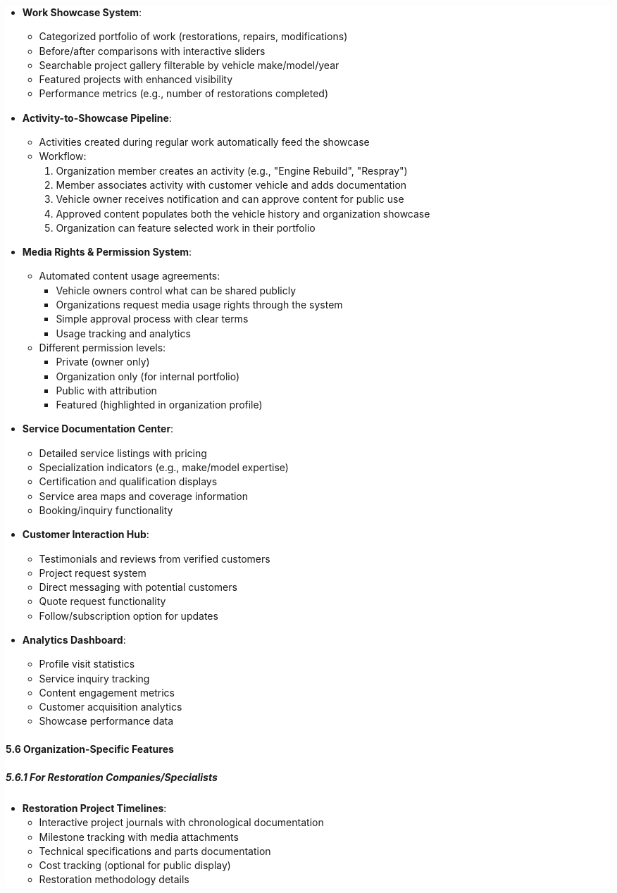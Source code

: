 - **Work Showcase System**:
  - Categorized portfolio of work (restorations, repairs, modifications)
  - Before/after comparisons with interactive sliders
  - Searchable project gallery filterable by vehicle make/model/year
  - Featured projects with enhanced visibility
  - Performance metrics (e.g., number of restorations completed)
  
- **Activity-to-Showcase Pipeline**:
  - Activities created during regular work automatically feed the showcase
  - Workflow:
    1. Organization member creates an activity (e.g., "Engine Rebuild", "Respray")
    2. Member associates activity with customer vehicle and adds documentation
    3. Vehicle owner receives notification and can approve content for public use
    4. Approved content populates both the vehicle history and organization showcase
    5. Organization can feature selected work in their portfolio
  
- **Media Rights & Permission System**:
  - Automated content usage agreements:
    - Vehicle owners control what can be shared publicly
    - Organizations request media usage rights through the system
    - Simple approval process with clear terms
    - Usage tracking and analytics
  - Different permission levels:
    - Private (owner only)
    - Organization only (for internal portfolio)
    - Public with attribution
    - Featured (highlighted in organization profile)
  
- **Service Documentation Center**:
  - Detailed service listings with pricing
  - Specialization indicators (e.g., make/model expertise)
  - Certification and qualification displays
  - Service area maps and coverage information
  - Booking/inquiry functionality
  
- **Customer Interaction Hub**:
  - Testimonials and reviews from verified customers
  - Project request system
  - Direct messaging with potential customers
  - Quote request functionality
  - Follow/subscription option for updates

- **Analytics Dashboard**:
  - Profile visit statistics
  - Service inquiry tracking
  - Content engagement metrics
  - Customer acquisition analytics
  - Showcase performance data

#### 5.6 Organization-Specific Features

##### 5.6.1 For Restoration Companies/Specialists

- **Restoration Project Timelines**:
  - Interactive project journals with chronological documentation
  - Milestone tracking with media attachments
  - Technical specifications and parts documentation
  - Cost tracking (optional for public display)
  - Restoration methodology details
